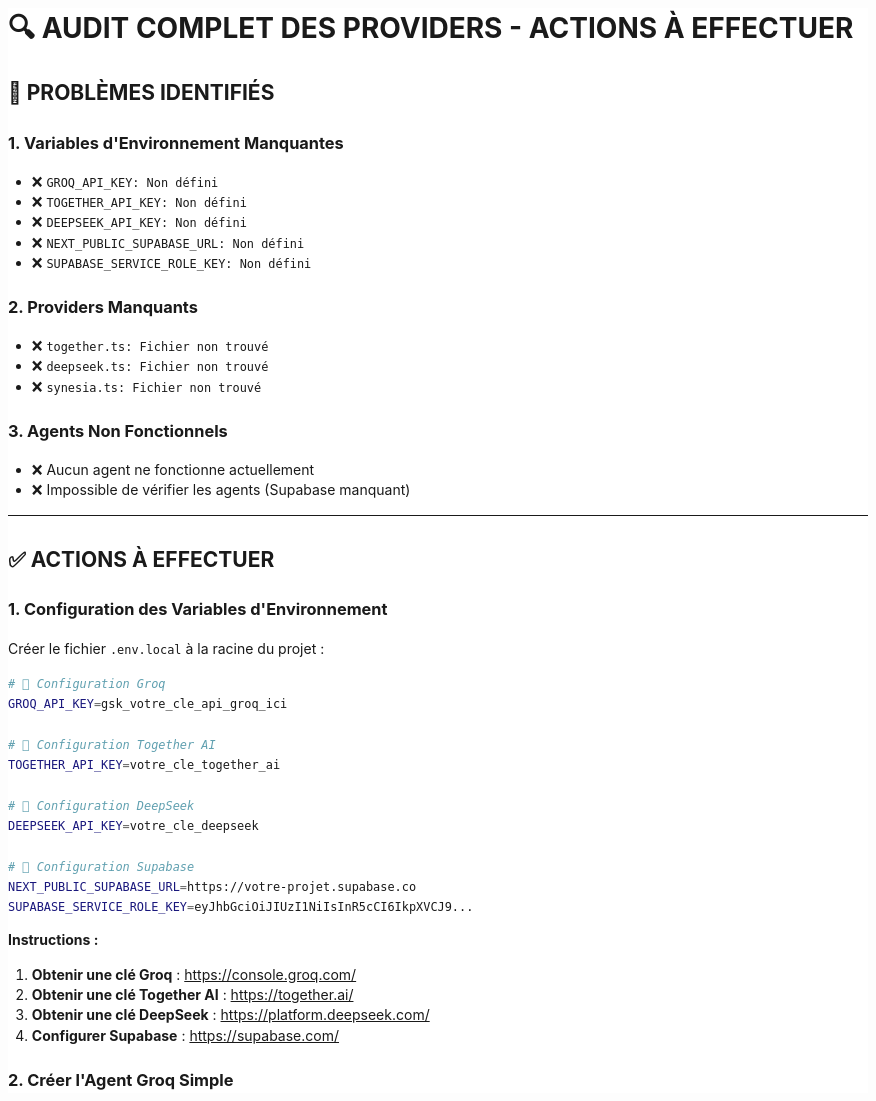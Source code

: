# 🔍 **AUDIT COMPLET DES PROVIDERS - ACTIONS À EFFECTUER**

## 🎯 **PROBLÈMES IDENTIFIÉS**

### **1. Variables d'Environnement Manquantes**
- ❌ `GROQ_API_KEY: Non défini`
- ❌ `TOGETHER_API_KEY: Non défini`
- ❌ `DEEPSEEK_API_KEY: Non défini`
- ❌ `NEXT_PUBLIC_SUPABASE_URL: Non défini`
- ❌ `SUPABASE_SERVICE_ROLE_KEY: Non défini`

### **2. Providers Manquants**
- ❌ `together.ts: Fichier non trouvé`
- ❌ `deepseek.ts: Fichier non trouvé`
- ❌ `synesia.ts: Fichier non trouvé`

### **3. Agents Non Fonctionnels**
- ❌ Aucun agent ne fonctionne actuellement
- ❌ Impossible de vérifier les agents (Supabase manquant)

---

## ✅ **ACTIONS À EFFECTUER**

### **1. Configuration des Variables d'Environnement**

Créer le fichier `.env.local` à la racine du projet :

```bash
# 🔧 Configuration Groq
GROQ_API_KEY=gsk_votre_cle_api_groq_ici

# 🔧 Configuration Together AI
TOGETHER_API_KEY=votre_cle_together_ai

# 🔧 Configuration DeepSeek
DEEPSEEK_API_KEY=votre_cle_deepseek

# 🔧 Configuration Supabase
NEXT_PUBLIC_SUPABASE_URL=https://votre-projet.supabase.co
SUPABASE_SERVICE_ROLE_KEY=eyJhbGciOiJIUzI1NiIsInR5cCI6IkpXVCJ9...
```

**Instructions :**
1. **Obtenir une clé Groq** : https://console.groq.com/
2. **Obtenir une clé Together AI** : https://together.ai/
3. **Obtenir une clé DeepSeek** : https://platform.deepseek.com/
4. **Configurer Supabase** : https://supabase.com/

### **2. Créer l'Agent Groq Simple**
